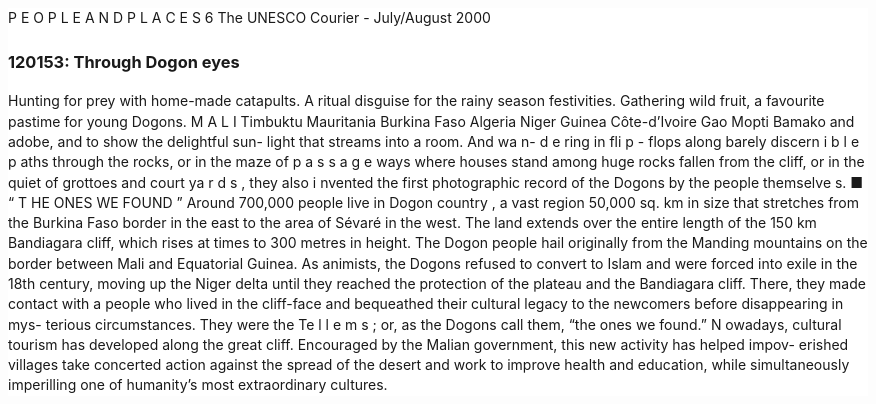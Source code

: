 P E O P L E  A N D  P L A C E S
6 The UNESCO Courier - July/August 2000

### 120153: Through Dogon eyes

Hunting for prey with home-made catapults.
A ritual disguise for the rainy season festivities.
Gathering wild fruit, a favourite pastime for young Dogons.
M A L I
Timbuktu
Mauritania
Burkina Faso
Algeria
Niger
Guinea
Côte-d’Ivoire
Gao
Mopti
Bamako
and adobe, and to show the delightful sun-
light that streams into a room. And wa n-
d e ring in fli p - flops along barely discern i b l e
p aths through the rocks, or in the maze of
p a s s a g e ways where houses stand among
huge rocks fallen from the cliff, or in the
quiet of grottoes and court ya r d s , they also
i nvented the first photographic record of
the Dogons by the people themselve s. ■
“ T HE ONES 
WE FOUND ”
Around 700,000 people live in Dogon country ,
a vast region 50,000 sq. km in size that
stretches from the Burkina Faso border in the east
to the area of Sévaré in the west. The land extends
over the entire length of the 150 km Bandiagara
cliff, which rises at times to 300 metres in height.
The Dogon people hail originally from the
Manding mountains on the border between Mali
and Equatorial Guinea. As animists, the Dogons
refused to convert to Islam and were forced into
exile in the 18th century, moving up the Niger
delta until they reached the protection of the
plateau and the Bandiagara cliff. There, they
made contact with a people who lived in the
cliff-face and bequeathed their cultural legacy
to the newcomers before disappearing in mys-
terious circumstances. They were the Te l l e m s ;
or, as the Dogons call them, “the ones we found.” 
N owadays, cultural tourism has developed
along the great cliff. Encouraged by the Malian
government, this new activity has helped impov-
erished villages take concerted action against the
spread of the desert and work to improve health
and education, while simultaneously imperilling
one of humanity’s most extraordinary cultures.
